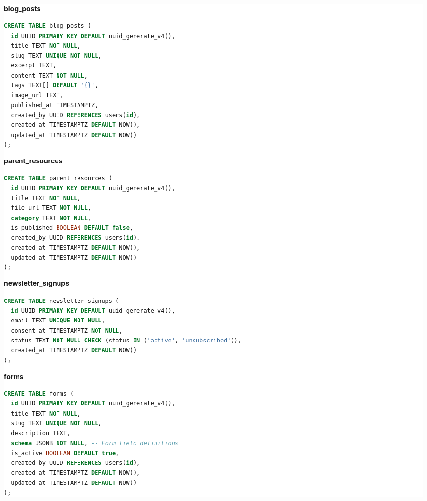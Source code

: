 **blog_posts**
```sql
CREATE TABLE blog_posts (
  id UUID PRIMARY KEY DEFAULT uuid_generate_v4(),
  title TEXT NOT NULL,
  slug TEXT UNIQUE NOT NULL,
  excerpt TEXT,
  content TEXT NOT NULL,
  tags TEXT[] DEFAULT '{}',
  image_url TEXT,
  published_at TIMESTAMPTZ,
  created_by UUID REFERENCES users(id),
  created_at TIMESTAMPTZ DEFAULT NOW(),
  updated_at TIMESTAMPTZ DEFAULT NOW()
);
```

**parent_resources**
```sql
CREATE TABLE parent_resources (
  id UUID PRIMARY KEY DEFAULT uuid_generate_v4(),
  title TEXT NOT NULL,
  file_url TEXT NOT NULL,
  category TEXT NOT NULL,
  is_published BOOLEAN DEFAULT false,
  created_by UUID REFERENCES users(id),
  created_at TIMESTAMPTZ DEFAULT NOW(),
  updated_at TIMESTAMPTZ DEFAULT NOW()
);
```

**newsletter_signups**
```sql
CREATE TABLE newsletter_signups (
  id UUID PRIMARY KEY DEFAULT uuid_generate_v4(),
  email TEXT UNIQUE NOT NULL,
  consent_at TIMESTAMPTZ NOT NULL,
  status TEXT NOT NULL CHECK (status IN ('active', 'unsubscribed')),
  created_at TIMESTAMPTZ DEFAULT NOW()
);
```


**forms**
```sql
CREATE TABLE forms (
  id UUID PRIMARY KEY DEFAULT uuid_generate_v4(),
  title TEXT NOT NULL,
  slug TEXT UNIQUE NOT NULL,
  description TEXT,
  schema JSONB NOT NULL, -- Form field definitions
  is_active BOOLEAN DEFAULT true,
  created_by UUID REFERENCES users(id),
  created_at TIMESTAMPTZ DEFAULT NOW(),
  updated_at TIMESTAMPTZ DEFAULT NOW()
);
```

